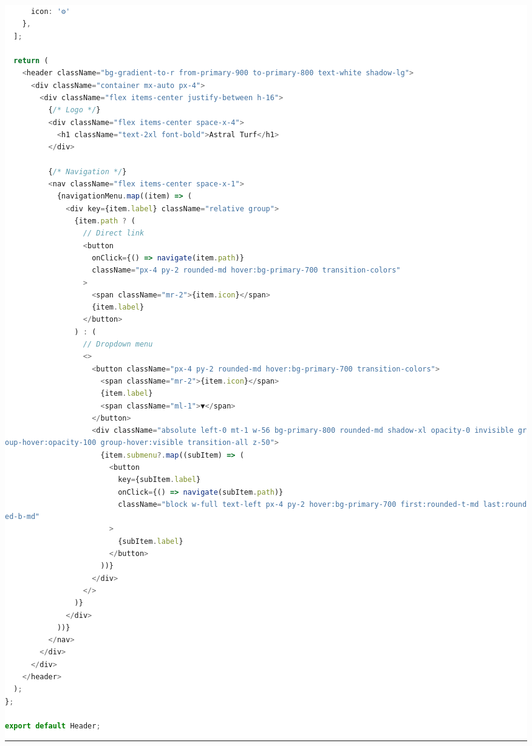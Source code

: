 ```typescript
      icon: '⚙️'
    },
  ];

  return (
    <header className="bg-gradient-to-r from-primary-900 to-primary-800 text-white shadow-lg">
      <div className="container mx-auto px-4">
        <div className="flex items-center justify-between h-16">
          {/* Logo */}
          <div className="flex items-center space-x-4">
            <h1 className="text-2xl font-bold">Astral Turf</h1>
          </div>

          {/* Navigation */}
          <nav className="flex items-center space-x-1">
            {navigationMenu.map((item) => (
              <div key={item.label} className="relative group">
                {item.path ? (
                  // Direct link
                  <button
                    onClick={() => navigate(item.path)}
                    className="px-4 py-2 rounded-md hover:bg-primary-700 transition-colors"
                  >
                    <span className="mr-2">{item.icon}</span>
                    {item.label}
                  </button>
                ) : (
                  // Dropdown menu
                  <>
                    <button className="px-4 py-2 rounded-md hover:bg-primary-700 transition-colors">
                      <span className="mr-2">{item.icon}</span>
                      {item.label}
                      <span className="ml-1">▼</span>
                    </button>
                    <div className="absolute left-0 mt-1 w-56 bg-primary-800 rounded-md shadow-xl opacity-0 invisible group-hover:opacity-100 group-hover:visible transition-all z-50">
                      {item.submenu?.map((subItem) => (
                        <button
                          key={subItem.label}
                          onClick={() => navigate(subItem.path)}
                          className="block w-full text-left px-4 py-2 hover:bg-primary-700 first:rounded-t-md last:rounded-b-md"
                        >
                          {subItem.label}
                        </button>
                      ))}
                    </div>
                  </>
                )}
              </div>
            ))}
          </nav>
        </div>
      </div>
    </header>
  );
};

export default Header;
```

---